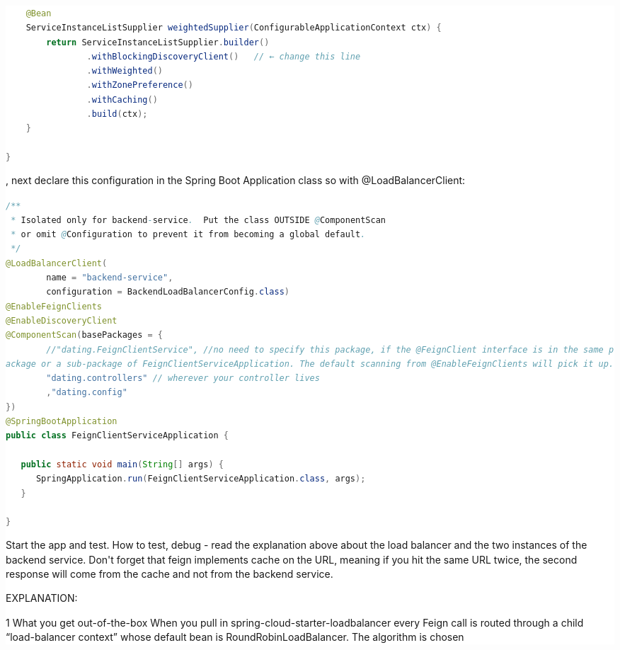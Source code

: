 ```java
    @Bean
    ServiceInstanceListSupplier weightedSupplier(ConfigurableApplicationContext ctx) {
        return ServiceInstanceListSupplier.builder()
                .withBlockingDiscoveryClient()   // ← change this line
                .withWeighted()
                .withZonePreference()
                .withCaching()
                .build(ctx);
    }

}
```
, next declare this configuration in the Spring Boot Application class so with @LoadBalancerClient:

```java
/**
 * Isolated only for backend-service.  Put the class OUTSIDE @ComponentScan
 * or omit @Configuration to prevent it from becoming a global default.
 */
@LoadBalancerClient(
        name = "backend-service",
        configuration = BackendLoadBalancerConfig.class)
@EnableFeignClients
@EnableDiscoveryClient
@ComponentScan(basePackages = {
        //"dating.FeignClientService", //no need to specify this package, if the @FeignClient interface is in the same package or a sub-package of FeignClientServiceApplication. The default scanning from @EnableFeignClients will pick it up.
        "dating.controllers" // wherever your controller lives
        ,"dating.config"
})
@SpringBootApplication
public class FeignClientServiceApplication {

   public static void main(String[] args) {
      SpringApplication.run(FeignClientServiceApplication.class, args);
   }

}

```

Start the app and test. How to test, debug - read the explanation above about the load balancer and the
two instances of the backend service. Don't forget that feign implements cache on the URL, meaning
if you hit the same URL twice, the second response will come from the cache and not from the backend
service.

   EXPLANATION:

1 What you get out-of-the-box
When you pull in spring-cloud-starter-loadbalancer every Feign call is routed through a child 
“load-balancer context” whose default bean is RoundRobinLoadBalancer. The algorithm is chosen 
